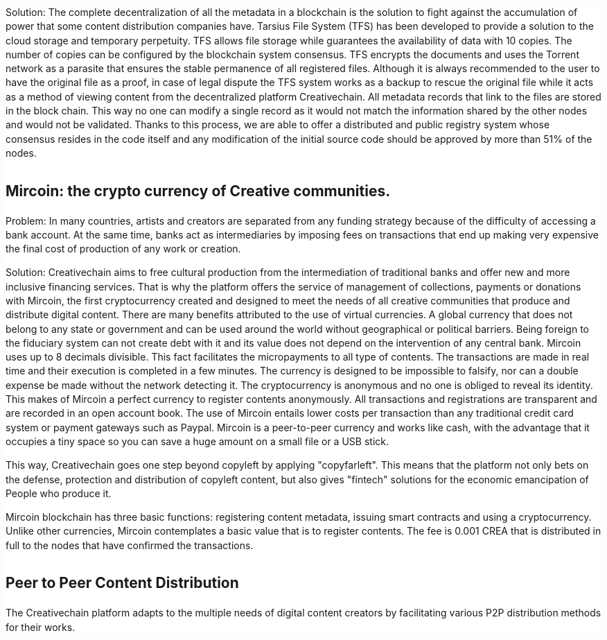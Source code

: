 Solution: The complete decentralization of all the metadata in a blockchain is the solution to fight against the accumulation of power that some content distribution companies have. 
Tarsius File System (TFS) has been developed to provide a solution to the cloud storage and temporary perpetuity. TFS allows file storage while guarantees the availability of data with 10 copies. The number of copies can be configured by the blockchain system consensus. TFS encrypts the documents and uses the Torrent network as a parasite that ensures the stable permanence of all registered files. 
Although it is always recommended to the user to have the original file as a proof, in case of legal dispute the TFS system works as a backup to rescue the original file while it acts as a method of viewing content from the decentralized platform Creativechain.
All metadata records that link to the files are stored in the block chain. This way no one can modify a single record as it would not match the information shared by the other nodes and would not be validated. Thanks to this process, we are able to offer a distributed and public registry system whose consensus resides in the code itself and any modification of the initial source code should be approved by more than 51% of the nodes.

Mircoin: the crypto currency of Creative communities.
---
Problem: In many countries, artists and creators are separated from any funding strategy because of the difficulty of accessing a bank account. At the same time, banks act as intermediaries by imposing fees on transactions that end up making very expensive the final cost of production of any work or creation.

Solution: Creativechain aims to free cultural production from the intermediation of traditional banks and offer new and more inclusive financing services. That is why the platform offers the service of management of collections, payments or donations with Mircoin, the first cryptocurrency created  and designed to meet the needs of all creative communities that produce and distribute digital content.
There are many benefits attributed to the use of virtual currencies. A global currency that does not belong to any state or government and can be used around the world without geographical or political barriers. Being foreign to the fiduciary system can not create debt with it and its value does not depend on the intervention of any central bank.
Mircoin uses up to 8 decimals divisible. This fact facilitates the micropayments to all type of contents. The transactions are made in real time and their execution is completed in a few minutes. The currency is designed to be impossible to falsify, nor can a double expense be made without the network detecting it. The cryptocurrency is anonymous and no one is obliged to reveal its identity. This makes of Mircoin a perfect currency to register contents anonymously.
All transactions and registrations are transparent and are recorded in an open account book. The use of Mircoin entails lower costs per transaction than any traditional credit card system or payment gateways such as Paypal. Mircoin is a peer-to-peer currency and works like cash, with the advantage that it occupies a tiny space so you can save a huge amount on a small file or a USB stick.

This way, Creativechain goes one step beyond copyleft by applying "copyfarleft". This means that the platform not only bets on the defense, protection and distribution of copyleft content, but also gives "fintech" solutions for the economic emancipation of People who produce it.

Mircoin blockchain has three basic functions: registering content metadata, issuing smart contracts and using a cryptocurrency.
Unlike other currencies, Mircoin contemplates a basic value that is to register contents.
The fee is 0.001 CREA that is distributed in full to the nodes that have confirmed the transactions.

Peer to Peer Content Distribution
---
The Creativechain platform adapts to the multiple needs of digital content creators by facilitating various P2P distribution methods for their works.
